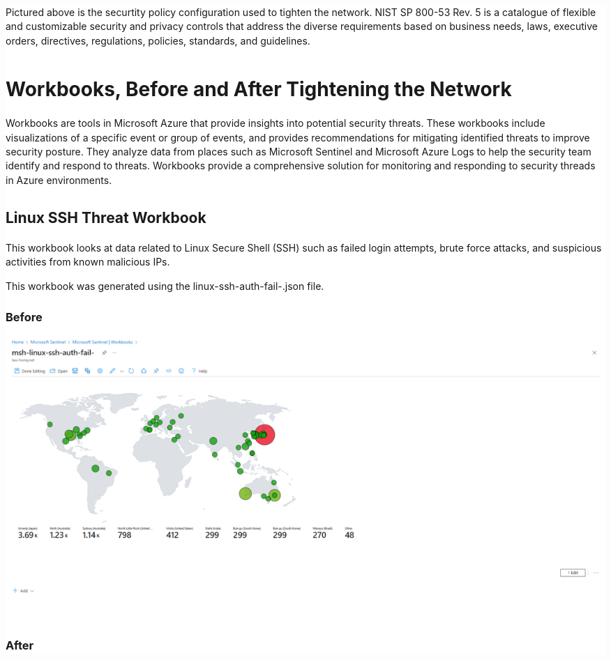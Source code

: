 Pictured above is the securtity policy configuration used to tighten the network.  NIST SP 800-53 Rev. 5 is a catalogue of flexible and customizable security and privacy controls that address the diverse requirements based on business needs, laws, executive orders, directives, regulations, policies, standards, and guidelines.

# Workbooks, Before and After Tightening the Network

Workbooks are tools in Microsoft Azure that provide insights into potential security threats. These workbooks include visualizations of a specific event or group of events, and provides recommendations for mitigating identified threats to improve security posture.  They analyze data from places such as Microsoft Sentinel and Microsoft Azure Logs to help the security team identify and respond to threats. Workbooks provide a comprehensive solution for monitoring and responding to security threads in Azure environments.

## Linux SSH Threat Workbook

This workbook looks at data related to Linux Secure Shell (SSH) such as failed login attempts, brute force attacks, and suspicious activities from known malicious IPs.

This workbook was generated using the linux-ssh-auth-fail-.json file.

### Before

![linux-ssh-auth-fail-workbook after.png](Honeypot%20Network%20and%20Incident%20Response%20in%20Microsoft/linux-ssh-auth-fail-workbook_after.png)

### After
